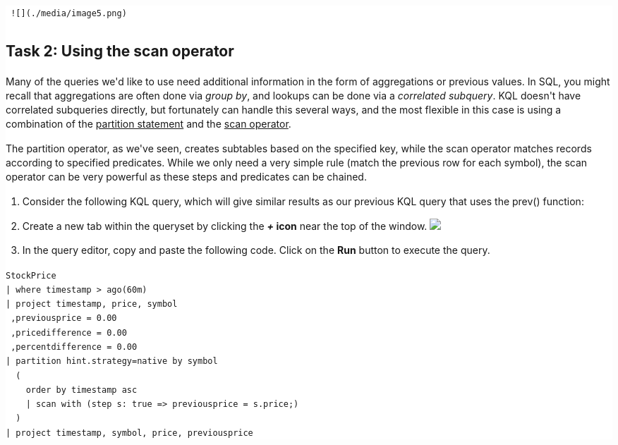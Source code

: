      ![](./media/image5.png)

## Task 2: Using the scan operator

Many of the queries we'd like to use need additional information in the
form of aggregations or previous values. In SQL, you might recall that
aggregations are often done via *group by*, and lookups can be done via
a *correlated subquery*. KQL doesn't have correlated subqueries
directly, but fortunately can handle this several ways, and the most
flexible in this case is using a combination of the [partition
statement](https://learn.microsoft.com/en-us/azure/data-explorer/kusto/query/partitionoperator) and
the [scan
operator](https://learn.microsoft.com/en-us/azure/data-explorer/kusto/query/scan-operator).

The partition operator, as we've seen, creates subtables based on the
specified key, while the scan operator matches records according to
specified predicates. While we only need a very simple rule (match the
previous row for each symbol), the scan operator can be very powerful as
these steps and predicates can be chained.

1.  Consider the following KQL query, which will give similar results as
    our previous KQL query that uses the prev() function:

2.  Create a new tab within the queryset by clicking the ***+* icon**
    near the top of the window.
     ![](.media/image6.png)
3.  In the query editor, copy and paste the following code. Click on the
    **Run** button to execute the query.
```
StockPrice
| where timestamp > ago(60m)
| project timestamp, price, symbol
 ,previousprice = 0.00
 ,pricedifference = 0.00
 ,percentdifference = 0.00
| partition hint.strategy=native by symbol
  (
    order by timestamp asc 
    | scan with (step s: true => previousprice = s.price;)
  )
| project timestamp, symbol, price, previousprice
```
